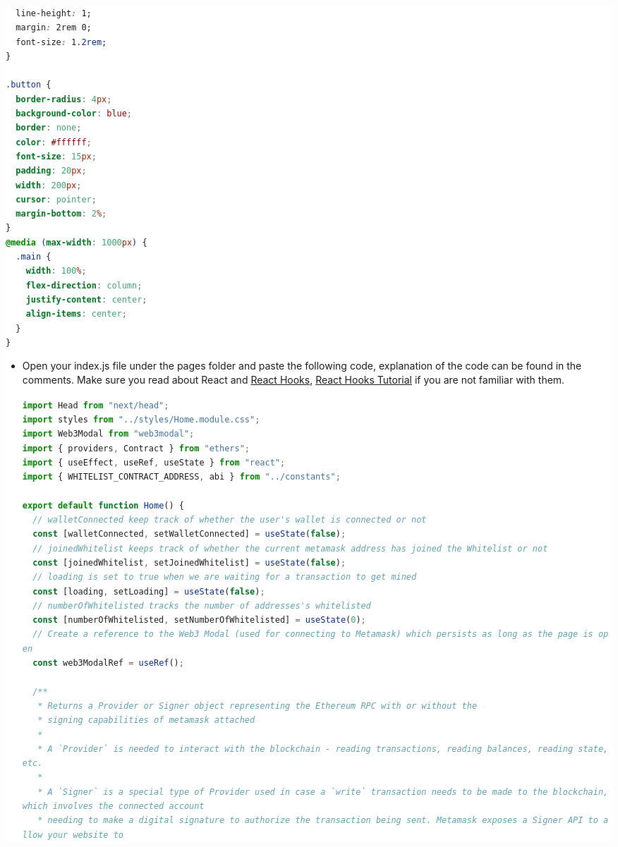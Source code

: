   ```css
    line-height: 1;
    margin: 2rem 0;
    font-size: 1.2rem;
  }

  .button {
    border-radius: 4px;
    background-color: blue;
    border: none;
    color: #ffffff;
    font-size: 15px;
    padding: 20px;
    width: 200px;
    cursor: pointer;
    margin-bottom: 2%;
  }
  @media (max-width: 1000px) {
    .main {
      width: 100%;
      flex-direction: column;
      justify-content: center;
      align-items: center;
    }
  }
  ```

- Open your index.js file under the pages folder and paste the following code, explanation of the code can be found in the comments. Make sure you read about React and [React Hooks](https://reactjs.org/docs/hooks-overview.html), [React Hooks Tutorial](https://www.w3schools.com/react/react_hooks.asp) if you are not familiar with them.

  ```js
  import Head from "next/head";
  import styles from "../styles/Home.module.css";
  import Web3Modal from "web3modal";
  import { providers, Contract } from "ethers";
  import { useEffect, useRef, useState } from "react";
  import { WHITELIST_CONTRACT_ADDRESS, abi } from "../constants";

  export default function Home() {
    // walletConnected keep track of whether the user's wallet is connected or not
    const [walletConnected, setWalletConnected] = useState(false);
    // joinedWhitelist keeps track of whether the current metamask address has joined the Whitelist or not
    const [joinedWhitelist, setJoinedWhitelist] = useState(false);
    // loading is set to true when we are waiting for a transaction to get mined
    const [loading, setLoading] = useState(false);
    // numberOfWhitelisted tracks the number of addresses's whitelisted
    const [numberOfWhitelisted, setNumberOfWhitelisted] = useState(0);
    // Create a reference to the Web3 Modal (used for connecting to Metamask) which persists as long as the page is open
    const web3ModalRef = useRef();

    /**
     * Returns a Provider or Signer object representing the Ethereum RPC with or without the
     * signing capabilities of metamask attached
     *
     * A `Provider` is needed to interact with the blockchain - reading transactions, reading balances, reading state, etc.
     *
     * A `Signer` is a special type of Provider used in case a `write` transaction needs to be made to the blockchain, which involves the connected account
     * needing to make a digital signature to authorize the transaction being sent. Metamask exposes a Signer API to allow your website to
  ```